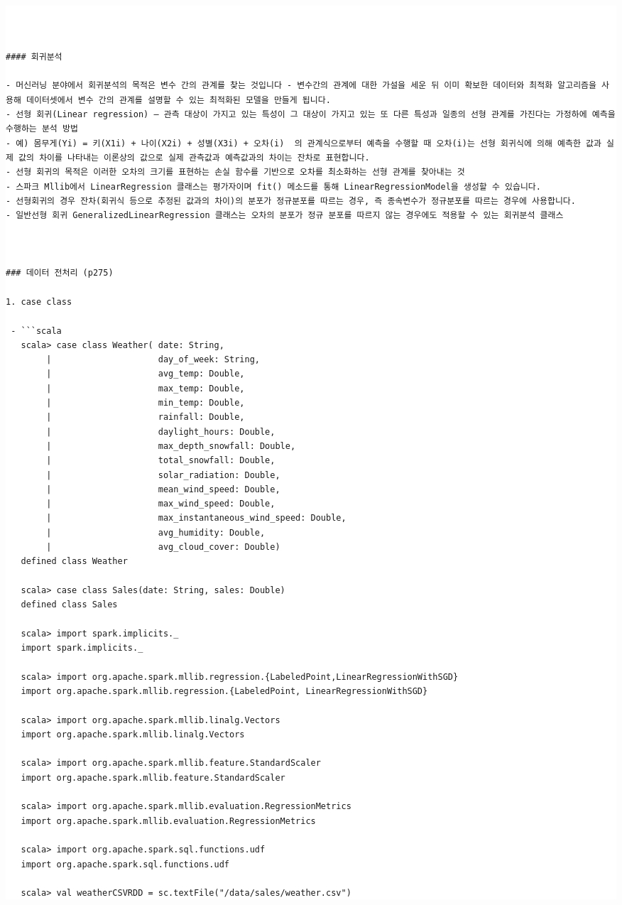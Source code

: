   
  ```



#### 회귀분석

- 머신러닝 분야에서 회귀분석의 목적은 변수 간의 관계를 찾는 것입니다 - 변수간의 관계에 대한 가설을 세운 뒤 이미 확보한 데이터와 최적화 알고리즘을 사용해 데이터셋에서 변수 간의 관계를 설명할 수 있는 최적화된 모델을 만들게 됩니다. 
- 선형 회귀(Linear regression) – 관측 대상이 가지고 있는 특성이 그 대상이 가지고 있는 또 다른 특성과 일종의 선형 관계를 가진다는 가정하에 예측을 수행하는 분석 방법 
  - 예) 몸무게(Yi) = 키(X1i) + 나이(X2i) + 성별(X3i) + 오차(i)  의 관계식으로부터 예측을 수행할 때 오차(i)는 선형 회귀식에 의해 예측한 값과 실제 값의 차이를 나타내는 이론상의 값으로 실제 관측값과 예측값과의 차이는 잔차로 표현합니다.
- 선형 회귀의 목적은 이러한 오차의 크기를 표현하는 손실 함수를 기반으로 오차를 최소화하는 선형 관계를 찾아내는 것
- 스파크 Mllib에서 LinearRegression 클래스는 평가자이며 fit() 메소드를 통해 LinearRegressionModel을 생성할 수 있습니다.
- 선형회귀의 경우 잔차(회귀식 등으로 추정된 값과의 차이)의 분포가 정규분포를 따르는 경우, 즉 종속변수가 정규분포를 따르는 경우에 사용합니다. 
- 일반선형 회귀 GeneralizedLinearRegression 클래스는 오차의 분포가 정규 분포를 따르지 않는 경우에도 적용할 수 있는 회귀분석 클래스



### 데이터 전처리 (p275)

1. case class

   - ```scala
     scala> case class Weather( date: String,
          |                     day_of_week: String,
          |                     avg_temp: Double,
          |                     max_temp: Double,
          |                     min_temp: Double,
          |                     rainfall: Double,
          |                     daylight_hours: Double,
          |                     max_depth_snowfall: Double,
          |                     total_snowfall: Double,
          |                     solar_radiation: Double,
          |                     mean_wind_speed: Double,
          |                     max_wind_speed: Double,
          |                     max_instantaneous_wind_speed: Double,
          |                     avg_humidity: Double,
          |                     avg_cloud_cover: Double)
     defined class Weather
     
     scala> case class Sales(date: String, sales: Double)
     defined class Sales
     
     scala> import spark.implicits._
     import spark.implicits._
     
     scala> import org.apache.spark.mllib.regression.{LabeledPoint,LinearRegressionWithSGD}
     import org.apache.spark.mllib.regression.{LabeledPoint, LinearRegressionWithSGD}
     
     scala> import org.apache.spark.mllib.linalg.Vectors
     import org.apache.spark.mllib.linalg.Vectors
     
     scala> import org.apache.spark.mllib.feature.StandardScaler
     import org.apache.spark.mllib.feature.StandardScaler
     
     scala> import org.apache.spark.mllib.evaluation.RegressionMetrics
     import org.apache.spark.mllib.evaluation.RegressionMetrics
     
     scala> import org.apache.spark.sql.functions.udf
     import org.apache.spark.sql.functions.udf
     
     scala> val weatherCSVRDD = sc.textFile("/data/sales/weather.csv")
  ```